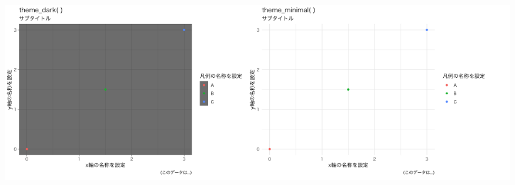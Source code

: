 <img src="chapters_files/figure-html/theme-plot-5.png" alt="`theme_*()`の表示例" width="48%" /><img src="chapters_files/figure-html/theme-plot-6.png" alt="`theme_*()`の表示例" width="48%" />